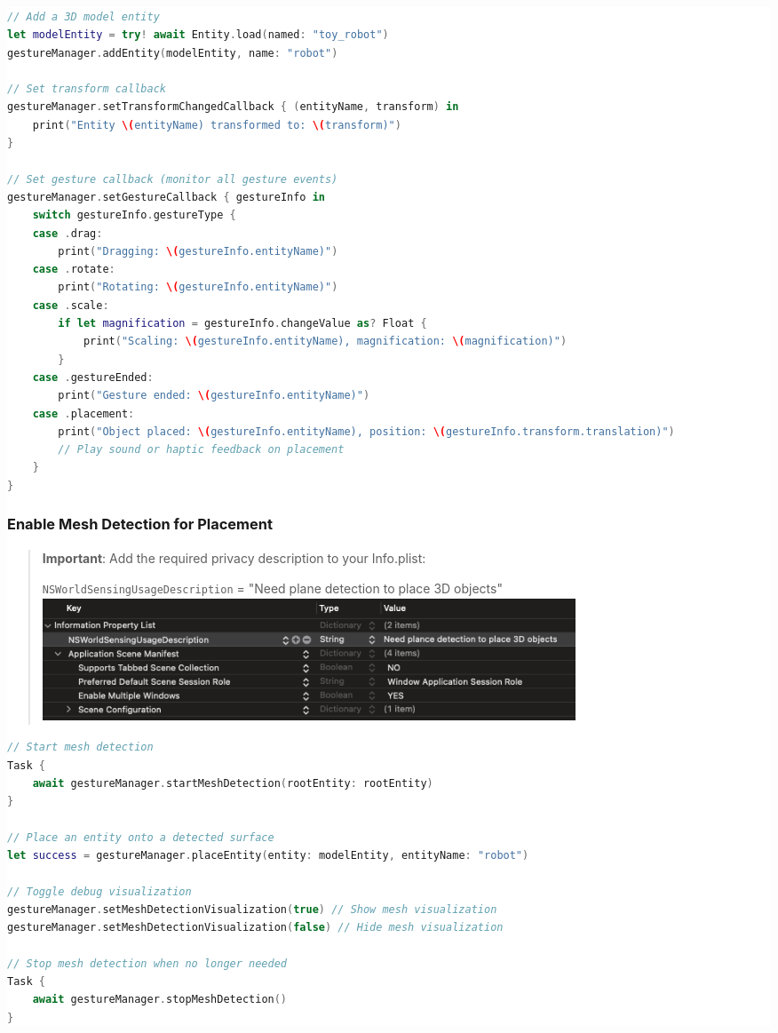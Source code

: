 ```swift
// Add a 3D model entity
let modelEntity = try! await Entity.load(named: "toy_robot")
gestureManager.addEntity(modelEntity, name: "robot")

// Set transform callback
gestureManager.setTransformChangedCallback { (entityName, transform) in
    print("Entity \(entityName) transformed to: \(transform)")
}

// Set gesture callback (monitor all gesture events)
gestureManager.setGestureCallback { gestureInfo in
    switch gestureInfo.gestureType {
    case .drag:
        print("Dragging: \(gestureInfo.entityName)")
    case .rotate:
        print("Rotating: \(gestureInfo.entityName)")
    case .scale:
        if let magnification = gestureInfo.changeValue as? Float {
            print("Scaling: \(gestureInfo.entityName), magnification: \(magnification)")
        }
    case .gestureEnded:
        print("Gesture ended: \(gestureInfo.entityName)")
    case .placement:
        print("Object placed: \(gestureInfo.entityName), position: \(gestureInfo.transform.translation)")
        // Play sound or haptic feedback on placement
    }
}
```

### Enable Mesh Detection for Placement

> **Important**: Add the required privacy description to your Info.plist:
> 
> `NSWorldSensingUsageDescription` = "Need plane detection to place 3D objects"
> <img src="PrivacySettings.png" width="600" alt="NSWorldSensingUsageDescription Demo">

```swift
// Start mesh detection
Task {
    await gestureManager.startMeshDetection(rootEntity: rootEntity)
}

// Place an entity onto a detected surface
let success = gestureManager.placeEntity(entity: modelEntity, entityName: "robot")

// Toggle debug visualization
gestureManager.setMeshDetectionVisualization(true) // Show mesh visualization
gestureManager.setMeshDetectionVisualization(false) // Hide mesh visualization

// Stop mesh detection when no longer needed
Task {
    await gestureManager.stopMeshDetection()
}
```
